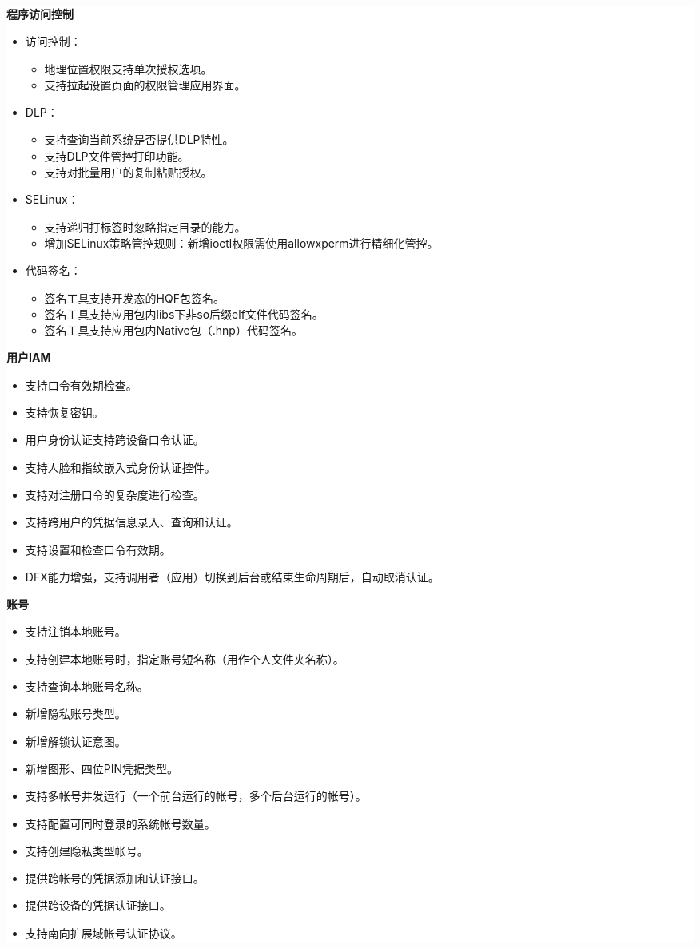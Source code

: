**程序访问控制**

- 访问控制：
  - 地理位置权限支持单次授权选项。
  - 支持拉起设置页面的权限管理应用界面。

- DLP：
  - 支持查询当前系统是否提供DLP特性。
  - 支持DLP文件管控打印功能。
  - 支持对批量用户的复制粘贴授权。

- SELinux：
  - 支持递归打标签时忽略指定目录的能力。
  - 增加SELinux策略管控规则：新增ioctl权限需使用allowxperm进行精细化管控。

- 代码签名：
  - 签名工具支持开发态的HQF包签名。
  - 签名工具支持应用包内libs下非so后缀elf文件代码签名。
  - 签名工具支持应用包内Native包（.hnp）代码签名。

**用户IAM**

- 支持口令有效期检查。

- 支持恢复密钥。

- 用户身份认证支持跨设备口令认证。

- 支持人脸和指纹嵌入式身份认证控件。

- 支持对注册口令的复杂度进行检查。

- 支持跨用户的凭据信息录入、查询和认证。

- 支持设置和检查口令有效期。

- DFX能力增强，支持调用者（应用）切换到后台或结束生命周期后，自动取消认证。

**账号**

- 支持注销本地账号。

- 支持创建本地账号时，指定账号短名称（用作个人文件夹名称）。

- 支持查询本地账号名称。

- 新增隐私账号类型。

- 新增解锁认证意图。

- 新增图形、四位PIN凭据类型。

- 支持多帐号并发运行（一个前台运行的帐号，多个后台运行的帐号）。

- 支持配置可同时登录的系统帐号数量。

- 支持创建隐私类型帐号。

- 提供跨帐号的凭据添加和认证接口。

- 提供跨设备的凭据认证接口。

- 支持南向扩展域帐号认证协议。
